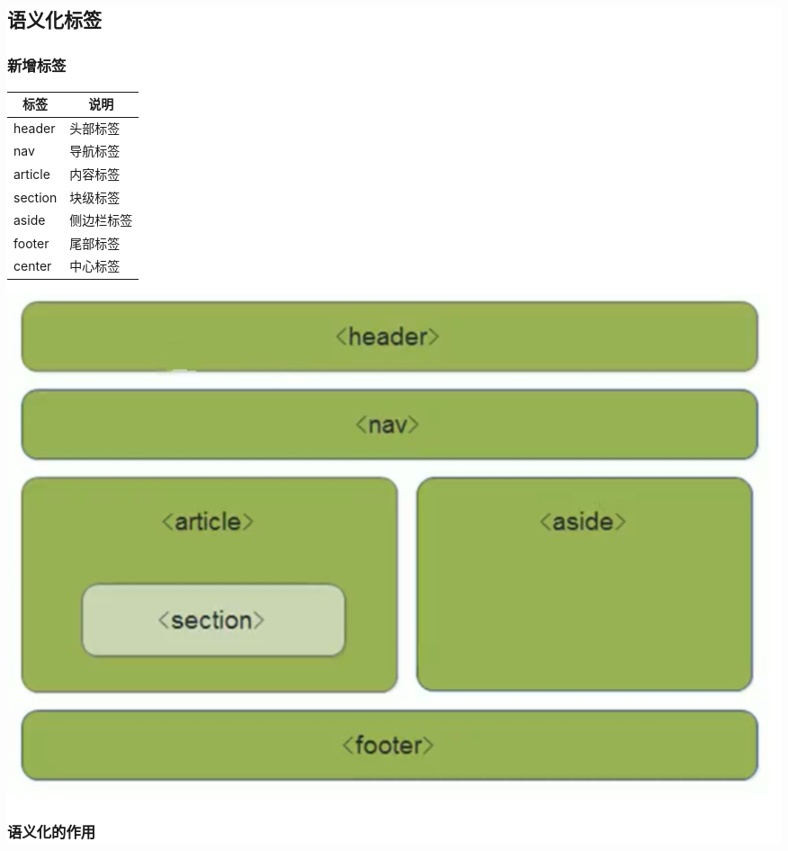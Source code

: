 

## 语义化标签

### 新增标签

| 标签    | 说明       |
| ------- | ---------- |
| header  | 头部标签   |
| nav     | 导航标签   |
| article | 内容标签   |
| section | 块级标签   |
| aside   | 侧边栏标签 |
| footer  | 尾部标签   |
| center  | 中心标签   |

![](./images/image-20201012022149081.png)

### 语义化的作用
